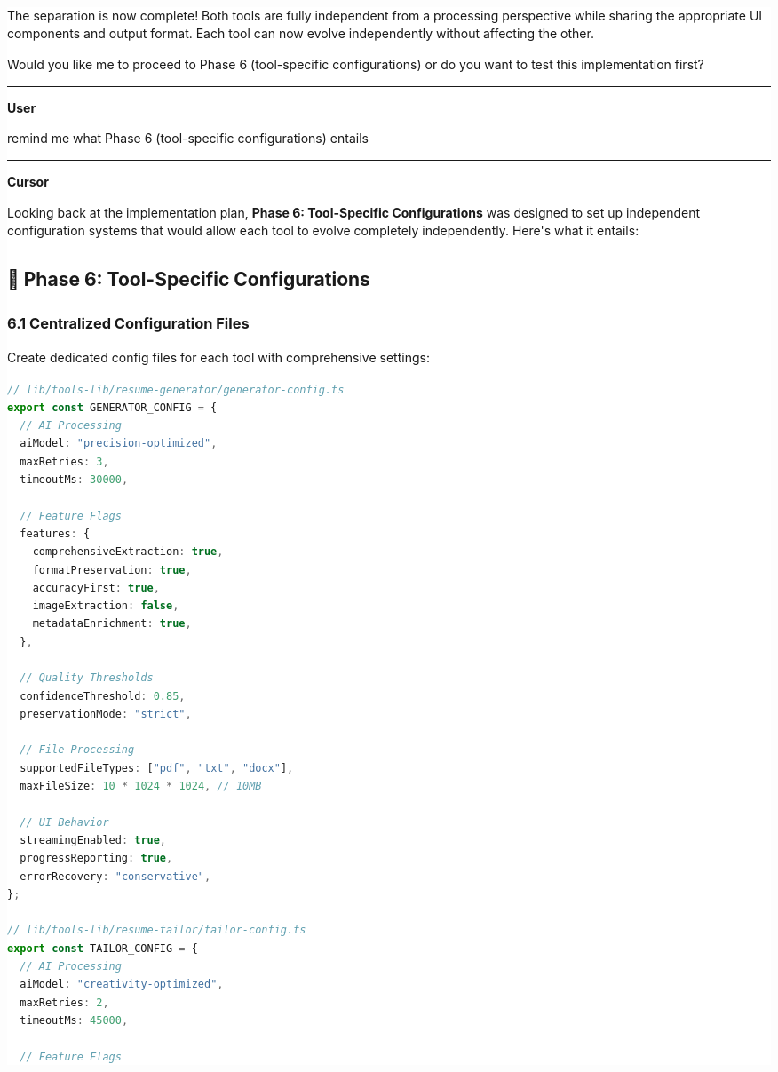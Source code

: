 The separation is now complete! Both tools are fully independent from a processing perspective while sharing the appropriate UI components and output format. Each tool can now evolve independently without affecting the other.

Would you like me to proceed to Phase 6 (tool-specific configurations) or do you want to test this implementation first?

---

**User**

remind me what Phase 6 (tool-specific configurations) entails

---

**Cursor**

Looking back at the implementation plan, **Phase 6: Tool-Specific Configurations** was designed to set up independent configuration systems that would allow each tool to evolve completely independently. Here's what it entails:

## 🔧 **Phase 6: Tool-Specific Configurations**

### **6.1 Centralized Configuration Files**

Create dedicated config files for each tool with comprehensive settings:

```typescript
// lib/tools-lib/resume-generator/generator-config.ts
export const GENERATOR_CONFIG = {
  // AI Processing
  aiModel: "precision-optimized",
  maxRetries: 3,
  timeoutMs: 30000,

  // Feature Flags
  features: {
    comprehensiveExtraction: true,
    formatPreservation: true,
    accuracyFirst: true,
    imageExtraction: false,
    metadataEnrichment: true,
  },

  // Quality Thresholds
  confidenceThreshold: 0.85,
  preservationMode: "strict",

  // File Processing
  supportedFileTypes: ["pdf", "txt", "docx"],
  maxFileSize: 10 * 1024 * 1024, // 10MB

  // UI Behavior
  streamingEnabled: true,
  progressReporting: true,
  errorRecovery: "conservative",
};

// lib/tools-lib/resume-tailor/tailor-config.ts
export const TAILOR_CONFIG = {
  // AI Processing
  aiModel: "creativity-optimized",
  maxRetries: 2,
  timeoutMs: 45000,

  // Feature Flags
```